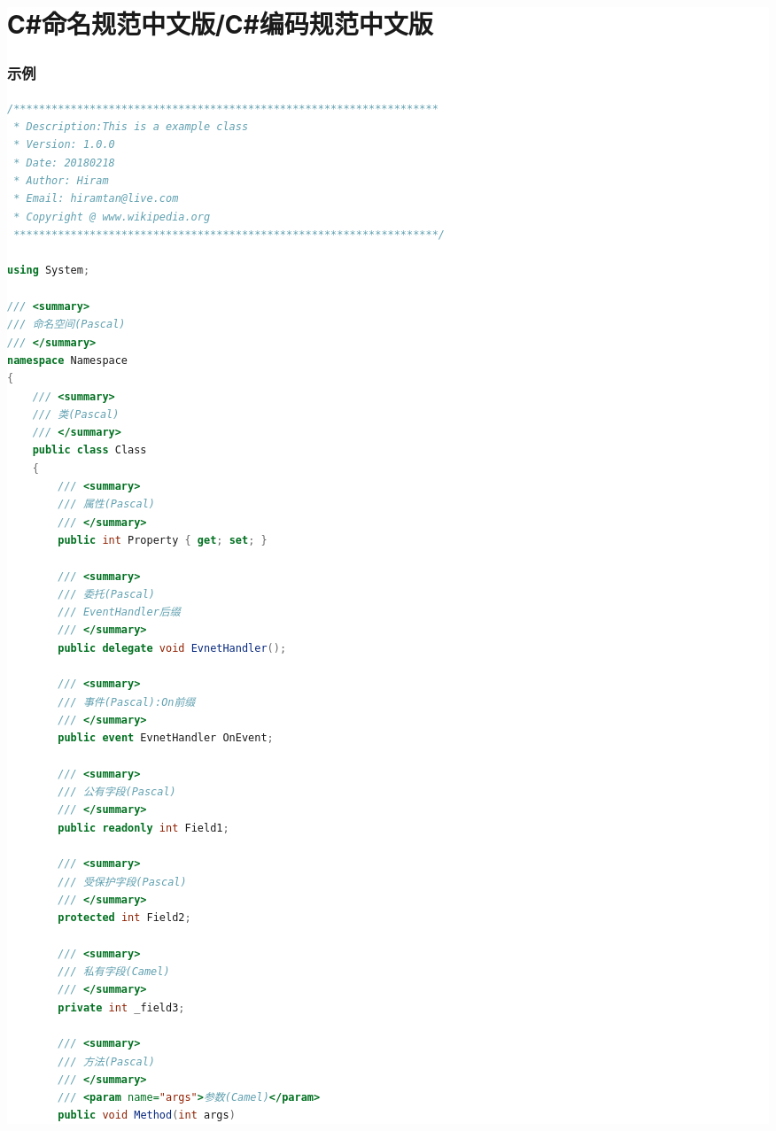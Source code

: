 # C#命名规范中文版/C#编码规范中文版


### 示例

```csharp
/*******************************************************************
 * Description:This is a example class
 * Version: 1.0.0
 * Date: 20180218
 * Author: Hiram  
 * Email: hiramtan@live.com    
 * Copyright @ www.wikipedia.org
 *******************************************************************/

using System;

/// <summary>
/// 命名空间(Pascal)
/// </summary>
namespace Namespace
{
    /// <summary>
    /// 类(Pascal)
    /// </summary>
    public class Class
    {
        /// <summary>
        /// 属性(Pascal)
        /// </summary>
        public int Property { get; set; }

        /// <summary>
        /// 委托(Pascal)
        /// EventHandler后缀
        /// </summary>
        public delegate void EvnetHandler();

        /// <summary>
        /// 事件(Pascal):On前缀
        /// </summary>
        public event EvnetHandler OnEvent;

        /// <summary>
        /// 公有字段(Pascal)
        /// </summary>
        public readonly int Field1;

        /// <summary>
        /// 受保护字段(Pascal)
        /// </summary>
        protected int Field2;

        /// <summary>
        /// 私有字段(Camel)
        /// </summary>
        private int _field3;
        
        /// <summary>
        /// 方法(Pascal)
        /// </summary>
        /// <param name="args">参数(Camel)</param>
        public void Method(int args)
```